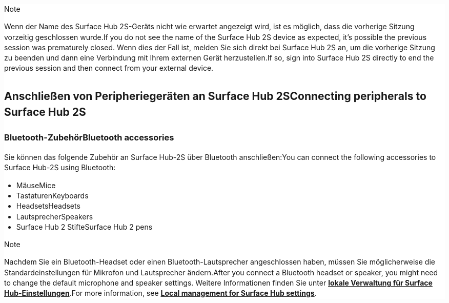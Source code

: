 > [!NOTE]
><span data-ttu-id="9175d-283">Wenn der Name des Surface Hub 2S-Geräts nicht wie erwartet angezeigt wird, ist es möglich, dass die vorherige Sitzung vorzeitig geschlossen wurde.</span><span class="sxs-lookup"><span data-stu-id="9175d-283">If you do not see the name of the Surface Hub 2S device as expected, it’s possible the previous session was prematurely closed.</span></span> <span data-ttu-id="9175d-284">Wenn dies der Fall ist, melden Sie sich direkt bei Surface Hub 2S an, um die vorherige Sitzung zu beenden und dann eine Verbindung mit Ihrem externen Gerät herzustellen.</span><span class="sxs-lookup"><span data-stu-id="9175d-284">If so, sign into Surface Hub 2S directly to end the previous session and then connect from your external device.</span></span>

## <span data-ttu-id="9175d-285">Anschließen von Peripheriegeräten an Surface Hub 2S</span><span class="sxs-lookup"><span data-stu-id="9175d-285">Connecting peripherals to Surface Hub 2S</span></span>

### <span data-ttu-id="9175d-286">Bluetooth-Zubehör</span><span class="sxs-lookup"><span data-stu-id="9175d-286">Bluetooth accessories</span></span>

<span data-ttu-id="9175d-287">Sie können das folgende Zubehör an Surface Hub-2S über Bluetooth anschließen:</span><span class="sxs-lookup"><span data-stu-id="9175d-287">You can connect the following accessories to Surface Hub-2S using Bluetooth:</span></span>

- <span data-ttu-id="9175d-288">Mäuse</span><span class="sxs-lookup"><span data-stu-id="9175d-288">Mice</span></span>
- <span data-ttu-id="9175d-289">Tastaturen</span><span class="sxs-lookup"><span data-stu-id="9175d-289">Keyboards</span></span>
- <span data-ttu-id="9175d-290">Headsets</span><span class="sxs-lookup"><span data-stu-id="9175d-290">Headsets</span></span>
- <span data-ttu-id="9175d-291">Lautsprecher</span><span class="sxs-lookup"><span data-stu-id="9175d-291">Speakers</span></span>
- <span data-ttu-id="9175d-292">Surface Hub 2 Stifte</span><span class="sxs-lookup"><span data-stu-id="9175d-292">Surface Hub 2 pens</span></span>

> [!NOTE]
> <span data-ttu-id="9175d-293">Nachdem Sie ein Bluetooth-Headset oder einen Bluetooth-Lautsprecher angeschlossen haben, müssen Sie möglicherweise die Standardeinstellungen für Mikrofon und Lautsprecher ändern.</span><span class="sxs-lookup"><span data-stu-id="9175d-293">After you connect a Bluetooth headset or speaker, you might need to change the default microphone and speaker settings.</span></span> <span data-ttu-id="9175d-294">Weitere Informationen finden Sie unter [**lokale Verwaltung für Surface Hub-Einstellungen**](https://docs.microsoft.com/surface-hub/local-management-surface-hub-settings).</span><span class="sxs-lookup"><span data-stu-id="9175d-294">For more information, see [**Local management for Surface Hub settings**](https://docs.microsoft.com/surface-hub/local-management-surface-hub-settings).</span></span>
